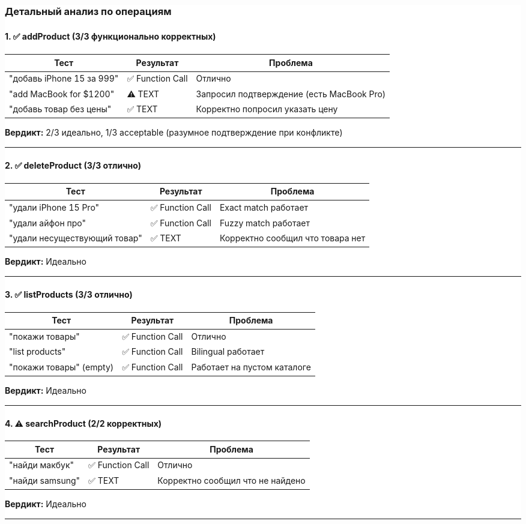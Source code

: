 ### Детальный анализ по операциям

#### 1. ✅ addProduct (3/3 функционально корректных)

| Тест | Результат | Проблема |
|------|-----------|----------|
| "добавь iPhone 15 за 999" | ✅ Function Call | Отлично |
| "add MacBook for $1200" | ⚠️ TEXT | Запросил подтверждение (есть MacBook Pro) |
| "добавь товар без цены" | ✅ TEXT | Корректно попросил указать цену |

**Вердикт:** 2/3 идеально, 1/3 acceptable (разумное подтверждение при конфликте)

---

#### 2. ✅ deleteProduct (3/3 отлично)

| Тест | Результат | Проблема |
|------|-----------|----------|
| "удали iPhone 15 Pro" | ✅ Function Call | Exact match работает |
| "удали айфон про" | ✅ Function Call | Fuzzy match работает |
| "удали несуществующий товар" | ✅ TEXT | Корректно сообщил что товара нет |

**Вердикт:** Идеально

---

#### 3. ✅ listProducts (3/3 отлично)

| Тест | Результат | Проблема |
|------|-----------|----------|
| "покажи товары" | ✅ Function Call | Отлично |
| "list products" | ✅ Function Call | Bilingual работает |
| "покажи товары" (empty) | ✅ Function Call | Работает на пустом каталоге |

**Вердикт:** Идеально

---

#### 4. ⚠️ searchProduct (2/2 корректных)

| Тест | Результат | Проблема |
|------|-----------|----------|
| "найди макбук" | ✅ Function Call | Отлично |
| "найди samsung" | ✅ TEXT | Корректно сообщил что не найдено |

**Вердикт:** Идеально

---
